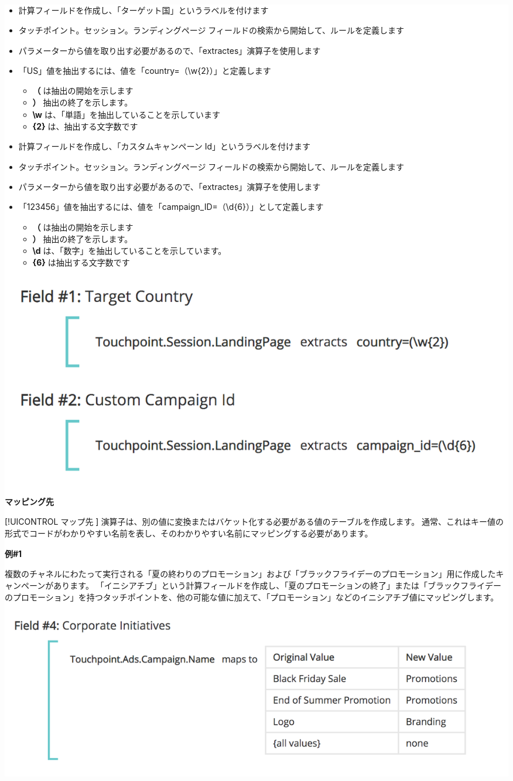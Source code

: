 * 計算フィールドを作成し、「ターゲット国」というラベルを付けます
* タッチポイント。セッション。ランディングページ フィールドの検索から開始して、ルールを定義します
* パラメーターから値を取り出す必要があるので、「extractes」演算子を使用します
* 「US」値を抽出するには、値を「country=（\w{2}）」と定義します

   * **（** は抽出の開始を示します
   * **）** 抽出の終了を示します。
   * **\w** は、「単語」を抽出していることを示しています
   * **{2}** は、抽出する文字数です

* 計算フィールドを作成し、「カスタムキャンペーン Id」というラベルを付けます
* タッチポイント。セッション。ランディングページ フィールドの検索から開始して、ルールを定義します
* パラメーターから値を取り出す必要があるので、「extractes」演算子を使用します
* 「123456」値を抽出するには、値を「campaign_ID=（\d{6}）」として定義します

   * **（** は抽出の開始を示します
   * **）** 抽出の終了を示します。
   * **\d** は、「数字」を抽出していることを示しています。
   * **{6}** は抽出する文字数です

![](assets/five.png)

**マッピング先**

[!UICONTROL  マップ先 ] 演算子は、別の値に変換またはバケット化する必要がある値のテーブルを作成します。 通常、これはキー値の形式でコードがわかりやすい名前を表し、そのわかりやすい名前にマッピングする必要があります。

**例#1**

複数のチャネルにわたって実行される「夏の終わりのプロモーション」および「ブラックフライデーのプロモーション」用に作成したキャンペーンがあります。 「イニシアチブ」という計算フィールドを作成し、「夏のプロモーションの終了」または「ブラックフライデーのプロモーション」を持つタッチポイントを、他の可能な値に加えて、「プロモーション」などのイニシアチブ値にマッピングします。

![](assets/six.png)
